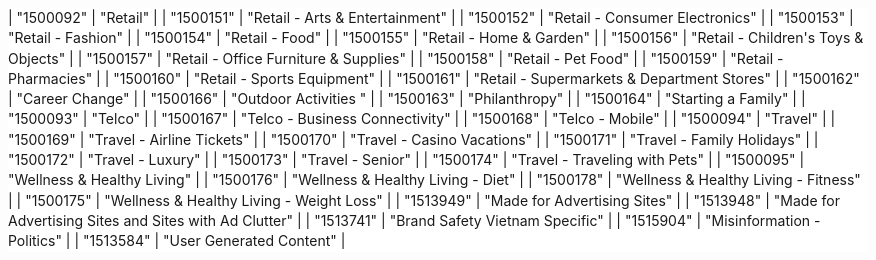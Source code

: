 | "1500092" | "Retail" |
| "1500151" | "Retail - Arts & Entertainment" |
| "1500152" | "Retail - Consumer Electronics" |
| "1500153" | "Retail - Fashion" |
| "1500154" | "Retail - Food" |
| "1500155" | "Retail - Home & Garden" |
| "1500156" | "Retail - Children's Toys & Objects" |
| "1500157" | "Retail - Office Furniture & Supplies" |
| "1500158" | "Retail - Pet Food" |
| "1500159" | "Retail - Pharmacies" |
| "1500160" | "Retail - Sports Equipment" |
| "1500161" | "Retail - Supermarkets & Department Stores" |
| "1500162" | "Career Change" |
| "1500166" | "Outdoor Activities " |
| "1500163" | "Philanthropy" |
| "1500164" | "Starting a Family" |
| "1500093" | "Telco" |
| "1500167" | "Telco - Business Connectivity" |
| "1500168" | "Telco - Mobile" |
| "1500094" | "Travel" |
| "1500169" | "Travel - Airline Tickets" |
| "1500170" | "Travel - Casino Vacations" |
| "1500171" | "Travel - Family Holidays" |
| "1500172" | "Travel - Luxury" |
| "1500173" | "Travel - Senior" |
| "1500174" | "Travel - Traveling with Pets" |
| "1500095" | "Wellness & Healthy Living" |
| "1500176" | "Wellness & Healthy Living - Diet" |
| "1500178" | "Wellness & Healthy Living - Fitness" |
| "1500175" | "Wellness & Healthy Living - Weight Loss" |
| "1513949" | "Made for Advertising Sites" |
| "1513948" | "Made for Advertising Sites and Sites with Ad Clutter" |
| "1513741" | "Brand Safety Vietnam Specific" |
| "1515904" | "Misinformation - Politics" |
| "1513584" | "User Generated Content" |
